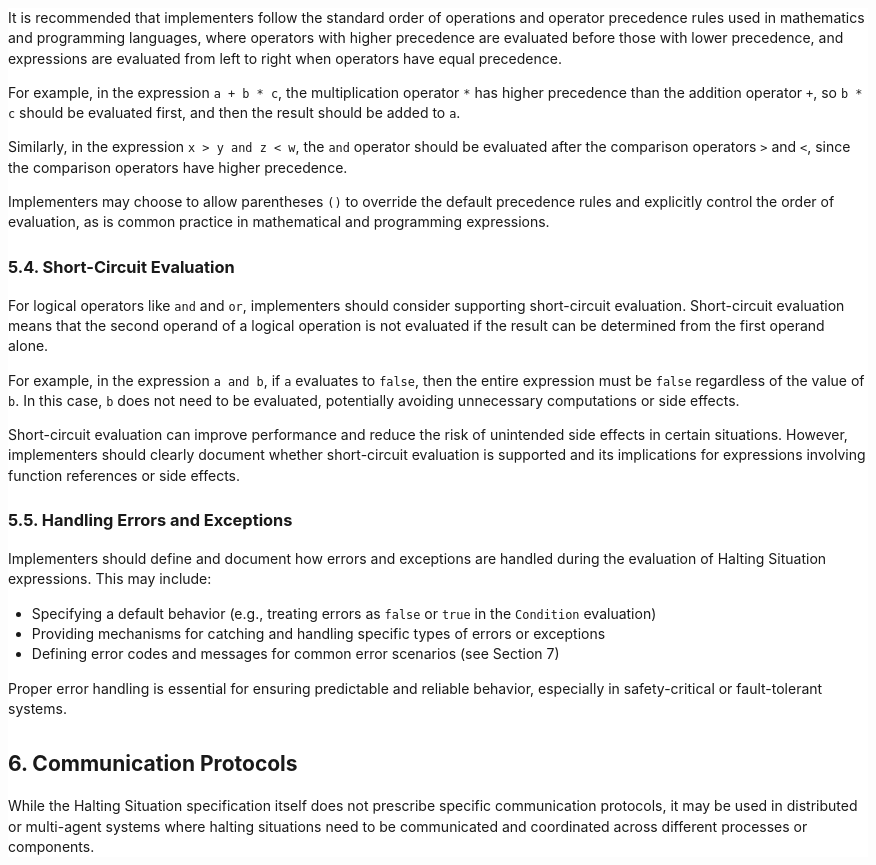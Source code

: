 It is recommended that implementers follow the standard order of operations and
operator precedence rules used in mathematics and programming languages, where
operators with higher precedence are evaluated before those with lower
precedence, and expressions are evaluated from left to right when operators have
equal precedence.

For example, in the expression `a + b * c`, the multiplication operator `*` has
higher precedence than the addition operator `+`, so `b * c` should be evaluated
first, and then the result should be added to `a`.

Similarly, in the expression `x > y and z < w`, the `and` operator should be
evaluated after the comparison operators `>` and `<`, since the comparison
operators have higher precedence.

Implementers may choose to allow parentheses `()` to override the default
precedence rules and explicitly control the order of evaluation, as is common
practice in mathematical and programming expressions.

### 5.4. Short-Circuit Evaluation

For logical operators like `and` and `or`, implementers should consider
supporting short-circuit evaluation. Short-circuit evaluation means that the
second operand of a logical operation is not evaluated if the result can be
determined from the first operand alone.

For example, in the expression `a and b`, if `a` evaluates to `false`, then the
entire expression must be `false` regardless of the value of `b`. In this case,
`b` does not need to be evaluated, potentially avoiding unnecessary computations
or side effects.

Short-circuit evaluation can improve performance and reduce the risk of
unintended side effects in certain situations. However, implementers should
clearly document whether short-circuit evaluation is supported and its
implications for expressions involving function references or side effects.

### 5.5. Handling Errors and Exceptions

Implementers should define and document how errors and exceptions are handled
during the evaluation of Halting Situation expressions. This may include:

- Specifying a default behavior (e.g., treating errors as `false` or `true` in
 the `Condition` evaluation)
- Providing mechanisms for catching and handling specific types of errors or
 exceptions
- Defining error codes and messages for common error scenarios (see Section 7)

Proper error handling is essential for ensuring predictable and reliable
behavior, especially in safety-critical or fault-tolerant systems.

## 6. Communication Protocols

While the Halting Situation specification itself does not prescribe specific
communication protocols, it may be used in distributed or multi-agent systems
where halting situations need to be communicated and coordinated across
different processes or components.
